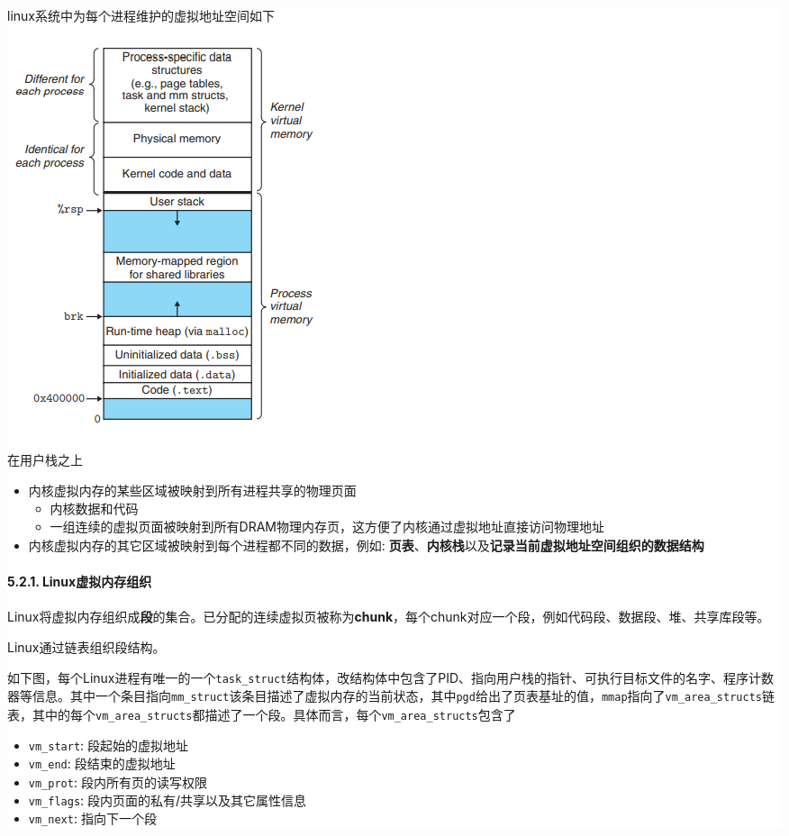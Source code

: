 linux系统中为每个进程维护的虚拟地址空间如下

![](/assets/images/csapp/6-28.png)

在用户栈之上

+ 内核虚拟内存的某些区域被映射到所有进程共享的物理页面
  + 内核数据和代码
  + 一组连续的虚拟页面被映射到所有DRAM物理内存页，这方便了内核通过虚拟地址直接访问物理地址
+ 内核虚拟内存的其它区域被映射到每个进程都不同的数据，例如: **页表**、**内核栈**以及**记录当前虚拟地址空间组织的数据结构**

#### 5.2.1. Linux虚拟内存组织

Linux将虚拟内存组织成**段**的集合。已分配的连续虚拟页被称为**chunk**，每个chunk对应一个段，例如代码段、数据段、堆、共享库段等。

Linux通过链表组织段结构。

如下图，每个Linux进程有唯一的一个`task_struct`结构体，改结构体中包含了PID、指向用户栈的指针、可执行目标文件的名字、程序计数器等信息。其中一个条目指向`mm_struct`该条目描述了虚拟内存的当前状态，其中`pgd`给出了页表基址的值，`mmap`指向了`vm_area_structs`链表，其中的每个`vm_area_structs`都描述了一个段。具体而言，每个`vm_area_structs`包含了

+ `vm_start`: 段起始的虚拟地址
+ `vm_end`: 段结束的虚拟地址
+ `vm_prot`: 段内所有页的读写权限
+ `vm_flags`: 段内页面的私有/共享以及其它属性信息
+ `vm_next`: 指向下一个段
